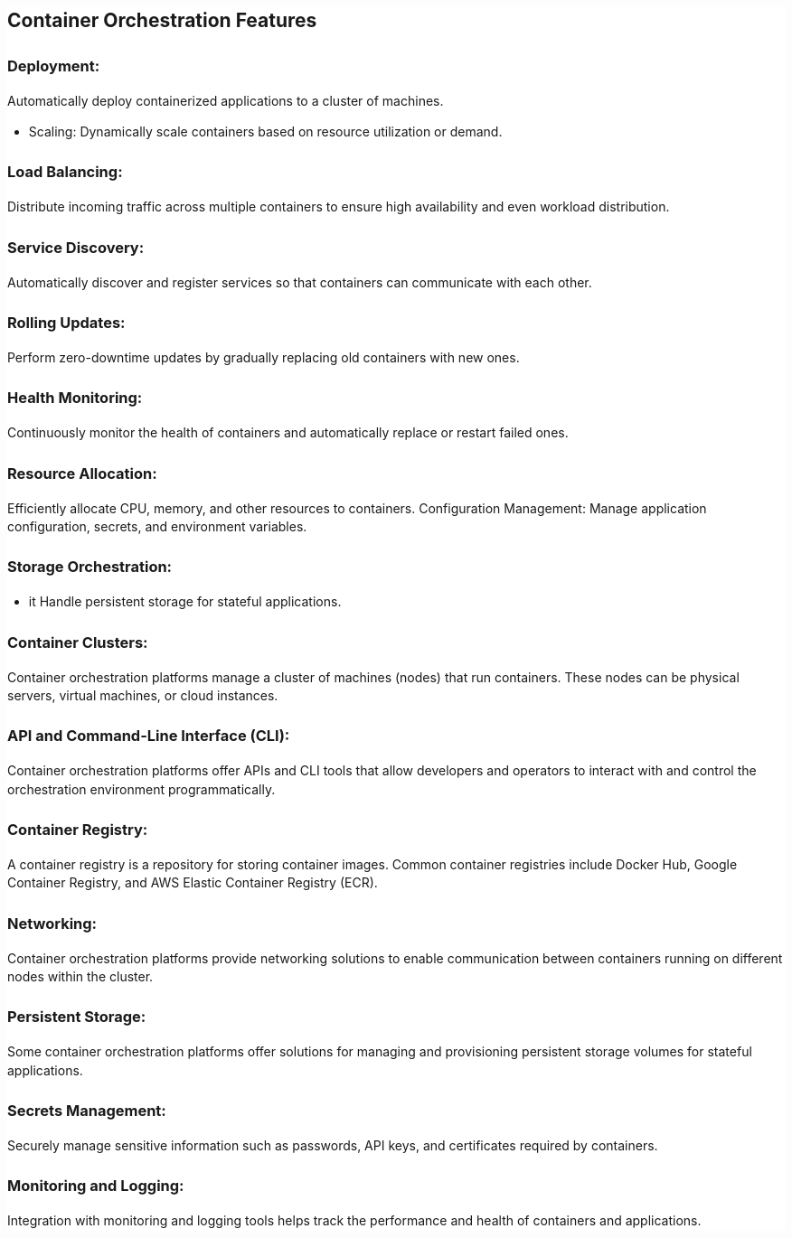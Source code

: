 ## Container Orchestration Features

### Deployment:
Automatically deploy containerized applications to a cluster of machines.
- Scaling: Dynamically scale containers based on resource utilization or demand.
### Load Balancing:
Distribute incoming traffic across multiple containers to ensure high availability and even workload distribution.
### Service Discovery: 
Automatically discover and register services so that containers can communicate with each other.
### Rolling Updates:
Perform zero-downtime updates by gradually replacing old containers with new ones.
### Health Monitoring:
Continuously monitor the health of containers and automatically replace or restart failed ones.
### Resource Allocation:
Efficiently allocate CPU, memory, and other resources to containers.
Configuration Management: Manage application configuration, secrets, and environment variables.
### Storage Orchestration: 
- it Handle persistent storage for stateful applications.
### Container Clusters:
Container orchestration platforms manage a cluster of machines (nodes) that run containers. These nodes can be physical servers, virtual machines, or cloud instances.

### API and Command-Line Interface (CLI): 
Container orchestration platforms offer APIs and CLI tools that allow developers and operators to interact with and control the orchestration environment programmatically.

### Container Registry: 
A container registry is a repository for storing container images. Common container registries include Docker Hub, Google Container Registry, and AWS Elastic Container Registry (ECR).

### Networking: 
Container orchestration platforms provide networking solutions to enable communication between containers running on different nodes within the cluster.

### Persistent Storage: 
Some container orchestration platforms offer solutions for managing and provisioning persistent storage volumes for stateful applications.

### Secrets Management: 
Securely manage sensitive information such as passwords, API keys, and certificates required by containers.

### Monitoring and Logging: 
Integration with monitoring and logging tools helps track the performance and health of containers and applications.
